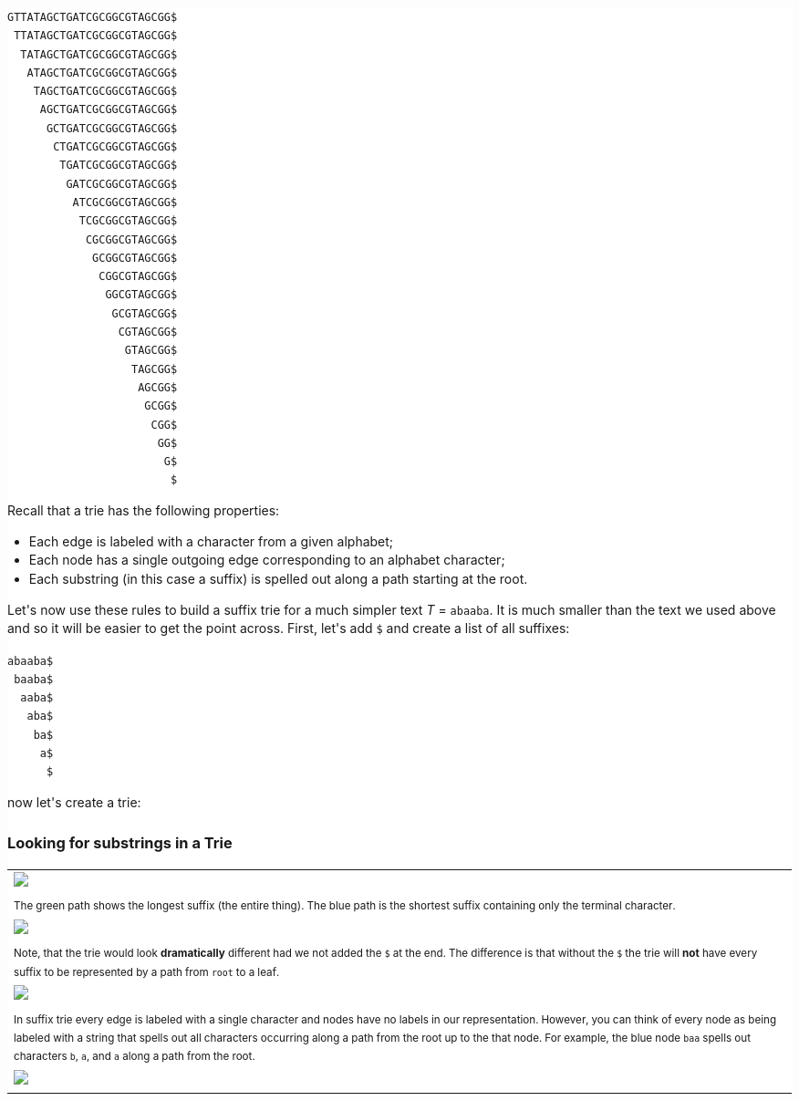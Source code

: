 ```
GTTATAGCTGATCGCGGCGTAGCGG$
 TTATAGCTGATCGCGGCGTAGCGG$
  TATAGCTGATCGCGGCGTAGCGG$
   ATAGCTGATCGCGGCGTAGCGG$
    TAGCTGATCGCGGCGTAGCGG$
     AGCTGATCGCGGCGTAGCGG$
      GCTGATCGCGGCGTAGCGG$
       CTGATCGCGGCGTAGCGG$
        TGATCGCGGCGTAGCGG$
         GATCGCGGCGTAGCGG$
          ATCGCGGCGTAGCGG$
           TCGCGGCGTAGCGG$
            CGCGGCGTAGCGG$
             GCGGCGTAGCGG$
              CGGCGTAGCGG$
               GGCGTAGCGG$
                GCGTAGCGG$
                 CGTAGCGG$
                  GTAGCGG$
                   TAGCGG$
                    AGCGG$
                     GCGG$
                      CGG$
                       GG$
                        G$
                         $
```

Recall that a trie has the following properties:

 * Each edge is labeled with a character from a given alphabet;
 * Each node has a single outgoing edge corresponding to an alphabet character;
 * Each substring (in this case a suffix) is spelled out along a path starting at the root.

Let's now use these rules to build a suffix trie for a much simpler text *T* = `abaaba`. It is much smaller than the text we used above and so it will be easier to get the point across. First, let's add `$` and create a list of all suffixes:

```
abaaba$
 baaba$
  aaba$
   aba$
    ba$
     a$
      $
```

now let's create a trie:

### Looking for substrings in a Trie

|       |
|-------|
|![](http://www.bx.psu.edu/~anton/bioinf-images/suffix_trie_1.png)|
|<small>The green path shows the longest suffix (the entire thing). The blue path is the shortest suffix containing only the terminal character.</small>|
|![](http://www.bx.psu.edu/~anton/bioinf-images/trie_no_end.png)|
|<small>Note, that the trie would look **dramatically** different had we not added the `$` at the end. The difference is that without the `$` the trie will **not** have every suffix to be represented by a path from `root` to a leaf.</small>|
|![](http://www.bx.psu.edu/~anton/bioinf-images/suffix_trie_2.png)|
|<small>In suffix trie every edge is labeled with a single character and nodes have no labels in our representation. However, you can think of every node as being labeled with a string that spells out all characters occurring along a path from the root up to the that node. For example, the blue node `baa` spells out characters `b`, `a`, and `a` along a path from the root.</small>|
|![](http://www.bx.psu.edu/~anton/bioinf-images/suffix_trie_3.png)|